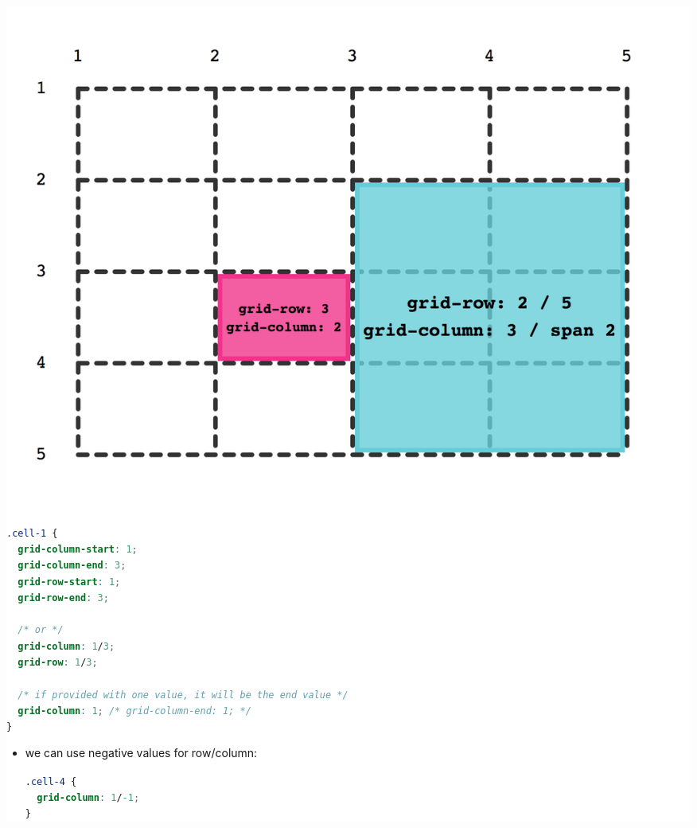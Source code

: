 ![grid-lines](./img/grid-lines.png)

```css
.cell-1 {
  grid-column-start: 1;
  grid-column-end: 3;
  grid-row-start: 1;
  grid-row-end: 3;

  /* or */
  grid-column: 1/3;
  grid-row: 1/3;

  /* if provided with one value, it will be the end value */
  grid-column: 1; /* grid-column-end: 1; */
}
```

- we can use negative values for row/column:

  ```css
  .cell-4 {
    grid-column: 1/-1;
  }
  ```
